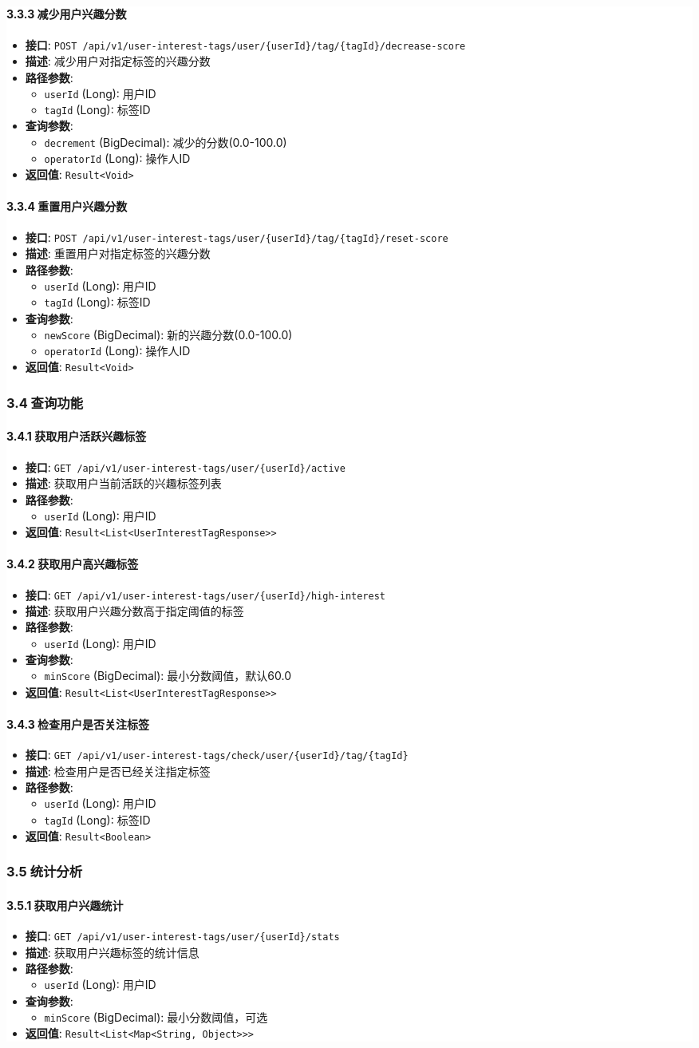 #### 3.3.3 减少用户兴趣分数
- **接口**: `POST /api/v1/user-interest-tags/user/{userId}/tag/{tagId}/decrease-score`
- **描述**: 减少用户对指定标签的兴趣分数
- **路径参数**: 
  - `userId` (Long): 用户ID
  - `tagId` (Long): 标签ID
- **查询参数**: 
  - `decrement` (BigDecimal): 减少的分数(0.0-100.0)
  - `operatorId` (Long): 操作人ID
- **返回值**: `Result<Void>`

#### 3.3.4 重置用户兴趣分数
- **接口**: `POST /api/v1/user-interest-tags/user/{userId}/tag/{tagId}/reset-score`
- **描述**: 重置用户对指定标签的兴趣分数
- **路径参数**: 
  - `userId` (Long): 用户ID
  - `tagId` (Long): 标签ID
- **查询参数**: 
  - `newScore` (BigDecimal): 新的兴趣分数(0.0-100.0)
  - `operatorId` (Long): 操作人ID
- **返回值**: `Result<Void>`

### 3.4 查询功能

#### 3.4.1 获取用户活跃兴趣标签
- **接口**: `GET /api/v1/user-interest-tags/user/{userId}/active`
- **描述**: 获取用户当前活跃的兴趣标签列表
- **路径参数**: 
  - `userId` (Long): 用户ID
- **返回值**: `Result<List<UserInterestTagResponse>>`

#### 3.4.2 获取用户高兴趣标签
- **接口**: `GET /api/v1/user-interest-tags/user/{userId}/high-interest`
- **描述**: 获取用户兴趣分数高于指定阈值的标签
- **路径参数**: 
  - `userId` (Long): 用户ID
- **查询参数**: 
  - `minScore` (BigDecimal): 最小分数阈值，默认60.0
- **返回值**: `Result<List<UserInterestTagResponse>>`

#### 3.4.3 检查用户是否关注标签
- **接口**: `GET /api/v1/user-interest-tags/check/user/{userId}/tag/{tagId}`
- **描述**: 检查用户是否已经关注指定标签
- **路径参数**: 
  - `userId` (Long): 用户ID
  - `tagId` (Long): 标签ID
- **返回值**: `Result<Boolean>`

### 3.5 统计分析

#### 3.5.1 获取用户兴趣统计
- **接口**: `GET /api/v1/user-interest-tags/user/{userId}/stats`
- **描述**: 获取用户兴趣标签的统计信息
- **路径参数**: 
  - `userId` (Long): 用户ID
- **查询参数**: 
  - `minScore` (BigDecimal): 最小分数阈值，可选
- **返回值**: `Result<List<Map<String, Object>>>`
